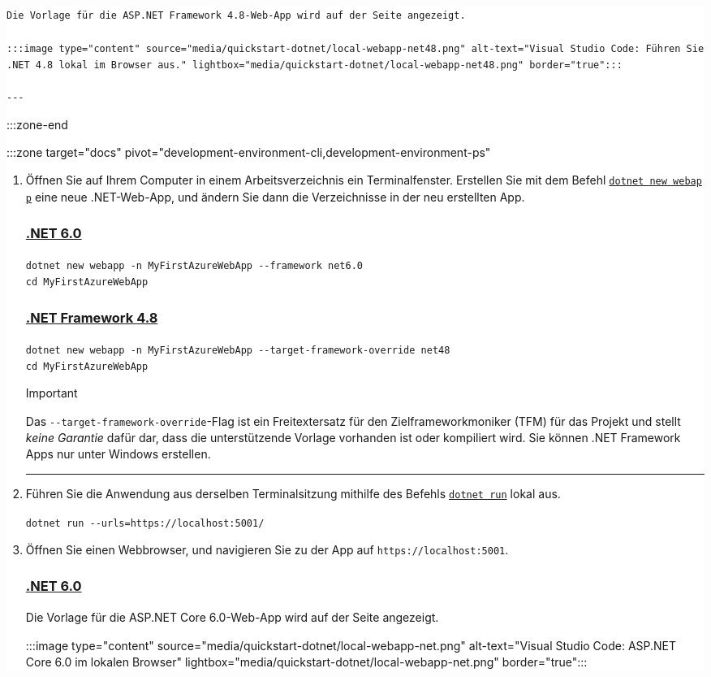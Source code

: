     Die Vorlage für die ASP.NET Framework 4.8-Web-App wird auf der Seite angezeigt.
    
    :::image type="content" source="media/quickstart-dotnet/local-webapp-net48.png" alt-text="Visual Studio Code: Führen Sie .NET 4.8 lokal im Browser aus." lightbox="media/quickstart-dotnet/local-webapp-net48.png" border="true":::
    
    ---

:::zone-end


:::zone target="docs" pivot="development-environment-cli,development-environment-ps"


1. Öffnen Sie auf Ihrem Computer in einem Arbeitsverzeichnis ein Terminalfenster. Erstellen Sie mit dem Befehl [`dotnet new webapp`](/dotnet/core/tools/dotnet-new#web-options) eine neue .NET-Web-App, und ändern Sie dann die Verzeichnisse in der neu erstellten App.

    <!-- Please keep the following commands in two lines instead of one && separated line. The latter doesn't work in PowerShell -->
    
    ### <a name="net-60"></a>[.NET 6.0](#tab/net60)
    
    ```dotnetcli
    dotnet new webapp -n MyFirstAzureWebApp --framework net6.0
    cd MyFirstAzureWebApp
    ```
    
    ### <a name="net-framework-48"></a>[.NET Framework 4.8](#tab/netframework48)
    
    ```dotnetcli
    dotnet new webapp -n MyFirstAzureWebApp --target-framework-override net48
    cd MyFirstAzureWebApp
    ```
    
    > [!IMPORTANT]
    > Das `--target-framework-override`-Flag ist ein Freitextersatz für den Zielframeworkmoniker (TFM) für das Projekt und stellt *keine Garantie* dafür dar, dass die unterstützende Vorlage vorhanden ist oder kompiliert wird. Sie können .NET Framework Apps nur unter Windows erstellen.
    
    ---

1. Führen Sie die Anwendung aus derselben Terminalsitzung mithilfe des Befehls [`dotnet run`](/dotnet/core/tools/dotnet-run) lokal aus.

    ```dotnetcli
    dotnet run --urls=https://localhost:5001/
    ```

1. Öffnen Sie einen Webbrowser, und navigieren Sie zu der App auf `https://localhost:5001`.

    ### <a name="net-60"></a>[.NET 6.0](#tab/net60)
    
    Die Vorlage für die ASP.NET Core 6.0-Web-App wird auf der Seite angezeigt.
    
    :::image type="content" source="media/quickstart-dotnet/local-webapp-net.png" alt-text="Visual Studio Code: ASP.NET Core 6.0 im lokalen Browser" lightbox="media/quickstart-dotnet/local-webapp-net.png" border="true":::
    

[app-service-pricing-tier]: https://azure.microsoft.com/pricing/details/app-service/?ref=microsoft.com&utm_source=microsoft.com&utm_medium=docs&utm_campaign=visualstudio
